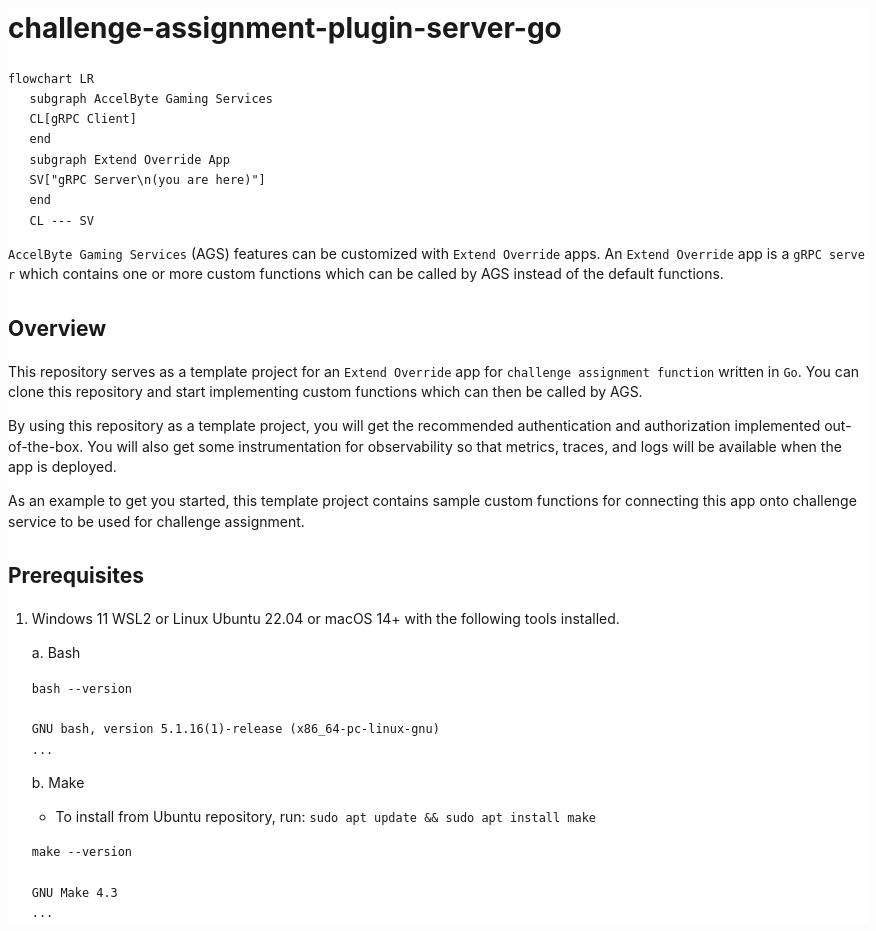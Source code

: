 # challenge-assignment-plugin-server-go

```mermaid
flowchart LR
   subgraph AccelByte Gaming Services
   CL[gRPC Client]
   end
   subgraph Extend Override App
   SV["gRPC Server\n(you are here)"]
   end
   CL --- SV
```

`AccelByte Gaming Services` (AGS) features can be customized with 
`Extend Override` apps. An `Extend Override` app is a `gRPC server` which 
contains one or more custom functions which can be called by AGS 
instead of the default functions.

## Overview

This repository serves as a template project for an `Extend Override` 
app for `challenge assignment function` written in `Go`. You can clone this repository
and start implementing custom functions which can then be called by AGS.

By using this repository as a template project, you will get the recommended 
authentication and authorization implemented out-of-the-box. You will also get 
some instrumentation for observability so that metrics, traces, and 
logs will be available when the app is deployed.

As an example to get you started, this template project contains sample 
custom functions for connecting this app onto challenge service to be used for challenge assignment.

## Prerequisites

1. Windows 11 WSL2 or Linux Ubuntu 22.04 or macOS 14+ with the following tools installed.

   a. Bash

      ```
      bash --version

      GNU bash, version 5.1.16(1)-release (x86_64-pc-linux-gnu)
      ...
      ```

   b. Make

      - To install from Ubuntu repository, run: `sudo apt update && sudo apt install make` 

      ```
      make --version

      GNU Make 4.3
      ...
      ```
